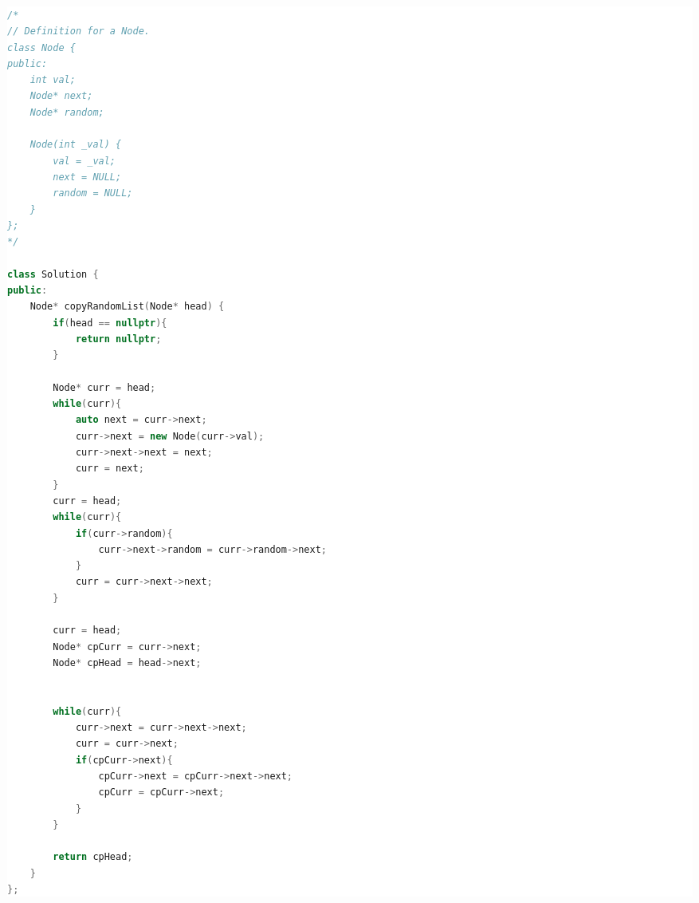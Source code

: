 ```C++
/*
// Definition for a Node.
class Node {
public:
    int val;
    Node* next;
    Node* random;
    
    Node(int _val) {
        val = _val;
        next = NULL;
        random = NULL;
    }
};
*/

class Solution {
public:
    Node* copyRandomList(Node* head) {
        if(head == nullptr){
            return nullptr;
        }
        
        Node* curr = head;
        while(curr){
            auto next = curr->next;
            curr->next = new Node(curr->val);
            curr->next->next = next;
            curr = next;
        }
        curr = head;
        while(curr){
            if(curr->random){
                curr->next->random = curr->random->next;
            }
            curr = curr->next->next;
        }

        curr = head;
        Node* cpCurr = curr->next;
        Node* cpHead = head->next;


        while(curr){
            curr->next = curr->next->next;
            curr = curr->next;
            if(cpCurr->next){
                cpCurr->next = cpCurr->next->next;
                cpCurr = cpCurr->next;
            }
        }

        return cpHead;
    }
};
```
